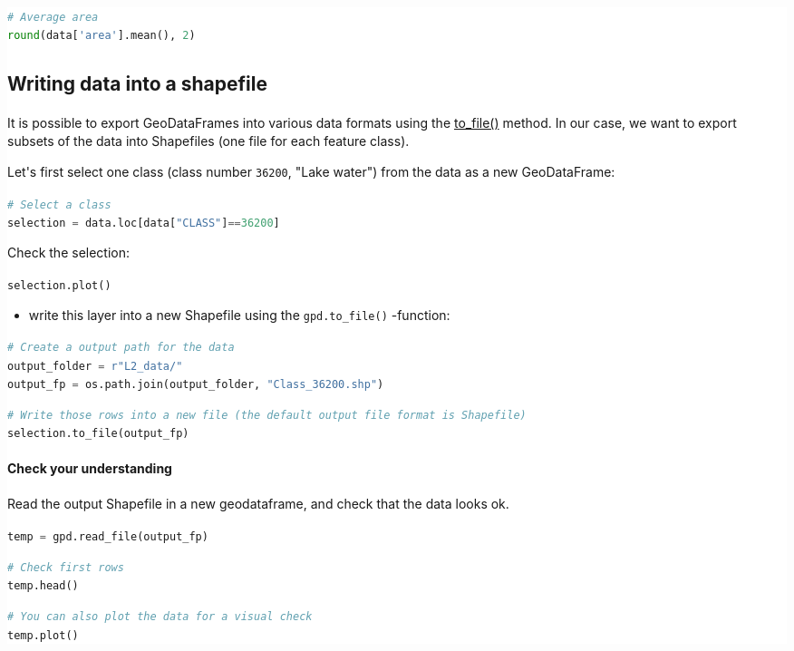 ```python
# Average area
round(data['area'].mean(), 2)
```

## Writing data into a shapefile

It is possible to export GeoDataFrames into various data formats using the [to_file()](http://geopandas.org/io.html#writing-spatial-data) method. In our case, we want to export subsets of the data into Shapefiles (one file for each feature class).

Let's first select one class (class number `36200`, "Lake water") from the data as a new GeoDataFrame:


```python
# Select a class
selection = data.loc[data["CLASS"]==36200]
```

Check the selection:

```python
selection.plot()
```

- write this layer into a new Shapefile using the `gpd.to_file()` -function:

```python
# Create a output path for the data
output_folder = r"L2_data/"
output_fp = os.path.join(output_folder, "Class_36200.shp")
```

```python
# Write those rows into a new file (the default output file format is Shapefile)
selection.to_file(output_fp)
```

#### Check your understanding


<div class="alert alert-info">

Read the output Shapefile in a new geodataframe, and check that the data looks ok.
</div>

```python
temp = gpd.read_file(output_fp)
```

```python
# Check first rows
temp.head()
```

```python
# You can also plot the data for a visual check
temp.plot()
```
